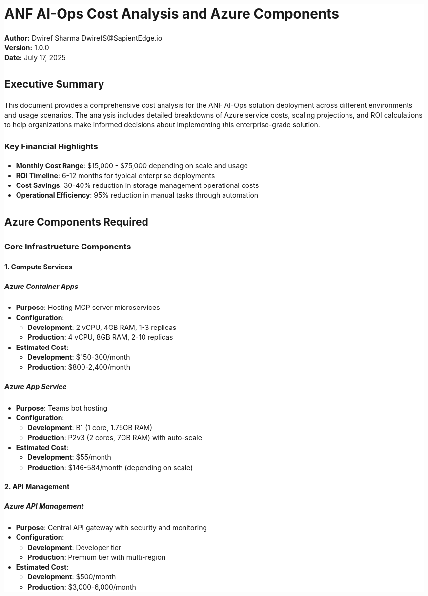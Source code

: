 # ANF AI-Ops Cost Analysis and Azure Components

**Author:** Dwiref Sharma <DwirefS@SapientEdge.io>  
**Version:** 1.0.0  
**Date:** July 17, 2025  

## Executive Summary

This document provides a comprehensive cost analysis for the ANF AI-Ops solution deployment across different environments and usage scenarios. The analysis includes detailed breakdowns of Azure service costs, scaling projections, and ROI calculations to help organizations make informed decisions about implementing this enterprise-grade solution.

### Key Financial Highlights

- **Monthly Cost Range**: $15,000 - $75,000 depending on scale and usage
- **ROI Timeline**: 6-12 months for typical enterprise deployments
- **Cost Savings**: 30-40% reduction in storage management operational costs
- **Operational Efficiency**: 95% reduction in manual tasks through automation

## Azure Components Required

### Core Infrastructure Components

#### 1. Compute Services

##### Azure Container Apps
- **Purpose**: Hosting MCP server microservices
- **Configuration**:
  - **Development**: 2 vCPU, 4GB RAM, 1-3 replicas
  - **Production**: 4 vCPU, 8GB RAM, 2-10 replicas
- **Estimated Cost**:
  - **Development**: $150-300/month
  - **Production**: $800-2,400/month

##### Azure App Service
- **Purpose**: Teams bot hosting
- **Configuration**:
  - **Development**: B1 (1 core, 1.75GB RAM)
  - **Production**: P2v3 (2 cores, 7GB RAM) with auto-scale
- **Estimated Cost**:
  - **Development**: $55/month
  - **Production**: $146-584/month (depending on scale)

#### 2. API Management

##### Azure API Management
- **Purpose**: Central API gateway with security and monitoring
- **Configuration**:
  - **Development**: Developer tier
  - **Production**: Premium tier with multi-region
- **Estimated Cost**:
  - **Development**: $500/month
  - **Production**: $3,000-6,000/month
